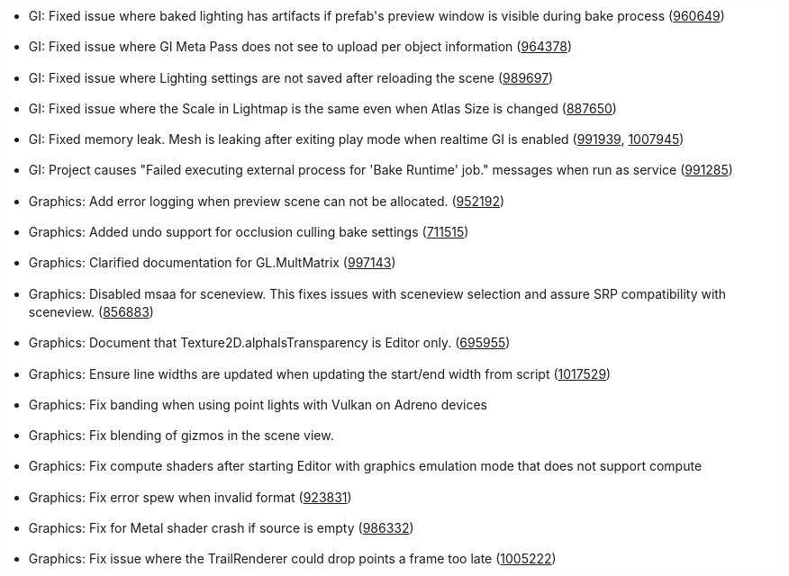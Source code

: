 *   GI: Fixed issue where baked lighting has artifacts if prefab's preview window is visible during bake process ([960649](https://issuetracker.unity3d.com/issues/baked-lighting-has-artifacts-if-prefabs-preview-window-is-visible-during-bake-process))
    
*   GI: Fixed issue where GI Meta Pass does not see to upload per object information ([964378](https://issuetracker.unity3d.com/issues/gi-meta-pass-does-not-see-to-upload-per-object-information))
    
*   GI: Fixed issue where Lighting settings are not saved after reloading the scene ([989697](https://issuetracker.unity3d.com/issues/ui-lighting-settings-are-not-saved-after-reloading-the-scene))
    
*   GI: Fixed issue where the Scale in Lightmap is the same even when Atlas Size is changed ([887650](https://issuetracker.unity3d.com/issues/the-scale-in-lightmap-is-the-same-even-when-atlas-size-is-changed-from-1024-to-4096))
    
*   GI: Fixed memory leak. Mesh is leaking after exiting play mode when realtime GI is enabled ([991939](https://issuetracker.unity3d.com/issues/enlighten-memory-leak-after-exiting-play-mode-when-realtime-gi-is-enabled), [1007945](https://issuetracker.unity3d.com/issues/enlighten-memory-leak-unitygputexture-and-unitygputextureupdater-objects-are-being-leaked))
    
*   GI: Project causes "Failed executing external process for 'Bake Runtime' job." messages when run as service ([991285](https://issuetracker.unity3d.com/issues/project-causes-failed-executing-external-process-for-bake-runtime-job-dot-messages-when-run-as-service))
    
*   Graphics: Add error logging when preview scene can not be allocated. ([952192](https://issuetracker.unity3d.com/issues/custom-editor-onpreviewgui-does-not-display-a-prefab))
    
*   Graphics: Added undo support for occlusion culling bake settings ([711515](https://issuetracker.unity3d.com/issues/occlusionculling-undo-slash-redo-does-not-work-in-occlusion-culling-window))
    
*   Graphics: Clarified documentation for GL.MultMatrix ([997143](https://issuetracker.unity3d.com/issues/gl-dot-multmatrix-replaces-modelview-instead-of-multiplying-it))
    
*   Graphics: Disabled msaa for sceneview. This fixes issues with sceneview selection and assure SRP compatibility with sceneview. ([856883](https://issuetracker.unity3d.com/issues/selection-outline-outline-in-objects-that-overlap-selected-objects-desapear-on-zooming))
    
*   Graphics: Document that Texture2D.alphaIsTransparency is Editor only. ([695955](https://issuetracker.unity3d.com/issues/texture2d-dot-alphaistransparency-causes-build-to-fail))
    
*   Graphics: Ensure line widths are updated when updating the start/end width from script ([1017529](https://issuetracker.unity3d.com/issues/linerenderer-sometimes-does-not-change-its-startwidth-or-endwitdh-when-changing-the-values-from-script))
    
*   Graphics: Fix banding when using point lights with Vulkan on Adreno devices
    
*   Graphics: Fix blending of gizmos in the scene view.
    
*   Graphics: Fix compute shaders after starting Editor with graphics emulation mode that does not support compute
    
*   Graphics: Fix error spew when invalid format ([923831](https://issuetracker.unity3d.com/issues/crash-in-getrendermanager-when-going-underwater-and-looking-up-to-the-surface-of-the-water))
    
*   Graphics: Fix for Metal shader crash if source is empty ([986332](https://issuetracker.unity3d.com/issues/metal-crash-or-freeze-instead-of-error-message-using-old-asset-bundle))
    
*   Graphics: Fix issue where the TrailRenderer could drop points a frame too late ([1005222](https://issuetracker.unity3d.com/issues/trail-starts-rendering-a-frame-late-after-the-object-was-not-moving-and-the-previous-trail-has-ended))
    